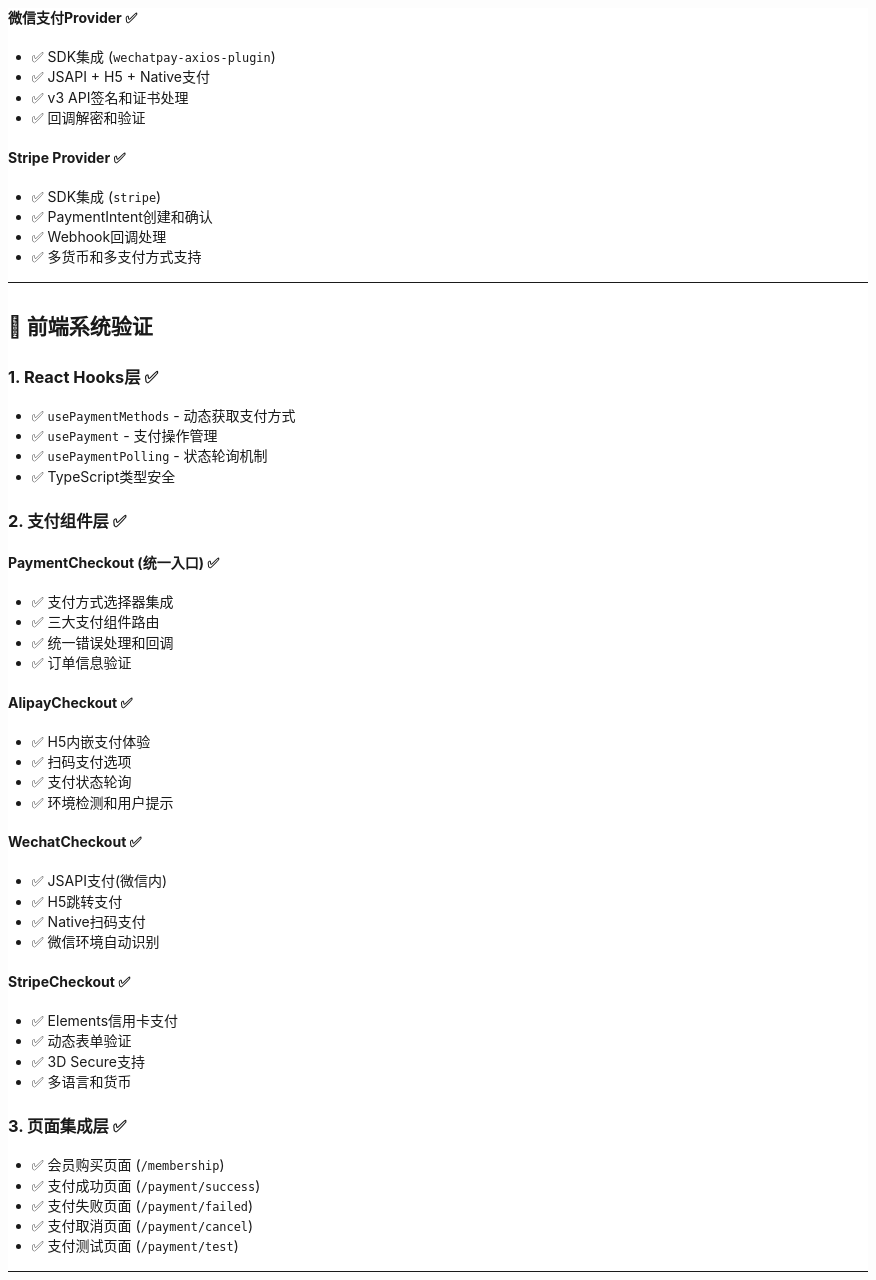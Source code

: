 #### **微信支付Provider** ✅  
- ✅ SDK集成 (`wechatpay-axios-plugin`)
- ✅ JSAPI + H5 + Native支付
- ✅ v3 API签名和证书处理
- ✅ 回调解密和验证

#### **Stripe Provider** ✅
- ✅ SDK集成 (`stripe`)
- ✅ PaymentIntent创建和确认
- ✅ Webhook回调处理
- ✅ 多货币和多支付方式支持

---

## 🎨 **前端系统验证**

### **1. React Hooks层** ✅
- ✅ `usePaymentMethods` - 动态获取支付方式
- ✅ `usePayment` - 支付操作管理
- ✅ `usePaymentPolling` - 状态轮询机制
- ✅ TypeScript类型安全

### **2. 支付组件层** ✅

#### **PaymentCheckout (统一入口)** ✅
- ✅ 支付方式选择器集成
- ✅ 三大支付组件路由
- ✅ 统一错误处理和回调
- ✅ 订单信息验证

#### **AlipayCheckout** ✅
- ✅ H5内嵌支付体验
- ✅ 扫码支付选项
- ✅ 支付状态轮询
- ✅ 环境检测和用户提示

#### **WechatCheckout** ✅
- ✅ JSAPI支付(微信内)
- ✅ H5跳转支付
- ✅ Native扫码支付
- ✅ 微信环境自动识别

#### **StripeCheckout** ✅
- ✅ Elements信用卡支付
- ✅ 动态表单验证
- ✅ 3D Secure支持
- ✅ 多语言和货币

### **3. 页面集成层** ✅
- ✅ 会员购买页面 (`/membership`)
- ✅ 支付成功页面 (`/payment/success`)
- ✅ 支付失败页面 (`/payment/failed`)
- ✅ 支付取消页面 (`/payment/cancel`)
- ✅ 支付测试页面 (`/payment/test`)

---